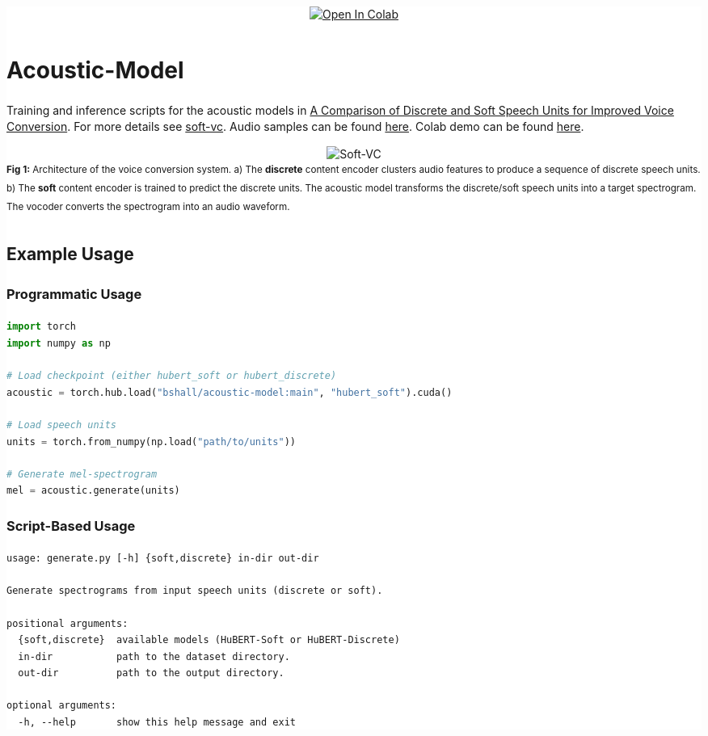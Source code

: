 <p align="center">
    <a target="_blank" href="https://colab.research.google.com/github/bshall/soft-vc/blob/main/soft-vc-demo.ipynb">
        <img src="https://colab.research.google.com/assets/colab-badge.svg" alt="Open In Colab"/>
    </a>
</p>

# Acoustic-Model

Training and inference scripts for the acoustic models in [A Comparison of Discrete and Soft Speech Units for Improved Voice Conversion](https://ieeexplore.ieee.org/abstract/document/9746484). For more details see [soft-vc](https://github.com/bshall/soft-vc). Audio samples can be found [here](https://bshall.github.io/soft-vc/). Colab demo can be found [here](https://colab.research.google.com/github/bshall/soft-vc/blob/main/soft-vc-demo.ipynb).

<div align="center">
    <img width="100%" alt="Soft-VC"
      src="https://raw.githubusercontent.com/bshall/acoustic-model/main/acoustic-model.png">
</div>
<div>
  <sup>
    <strong>Fig 1:</strong> Architecture of the voice conversion system. a) The <strong>discrete</strong> content encoder clusters audio features to produce a sequence of discrete speech units. b) The <strong>soft</strong> content encoder is trained to predict the discrete units. The acoustic model transforms the discrete/soft speech units into a target spectrogram. The vocoder converts the spectrogram into an audio waveform.
  </sup>
</div>

## Example Usage

### Programmatic Usage

```python
import torch
import numpy as np

# Load checkpoint (either hubert_soft or hubert_discrete)
acoustic = torch.hub.load("bshall/acoustic-model:main", "hubert_soft").cuda()

# Load speech units
units = torch.from_numpy(np.load("path/to/units"))

# Generate mel-spectrogram
mel = acoustic.generate(units)
```

### Script-Based Usage

```
usage: generate.py [-h] {soft,discrete} in-dir out-dir

Generate spectrograms from input speech units (discrete or soft).

positional arguments:
  {soft,discrete}  available models (HuBERT-Soft or HuBERT-Discrete)
  in-dir           path to the dataset directory.
  out-dir          path to the output directory.

optional arguments:
  -h, --help       show this help message and exit
```
